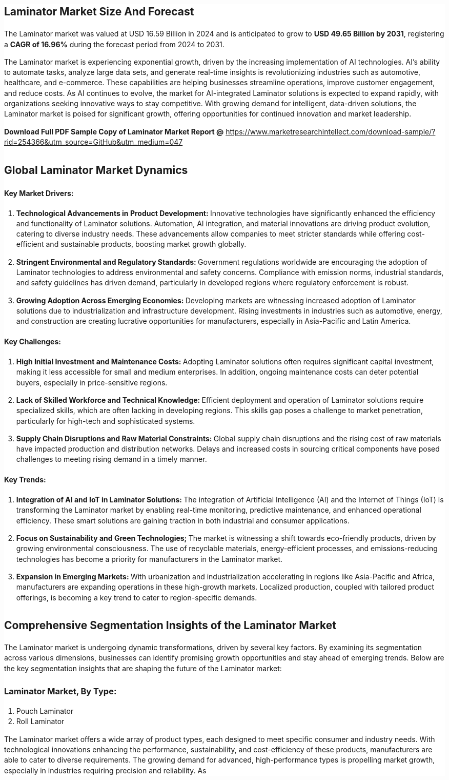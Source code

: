 <h2>Laminator Market Size And Forecast</h2><p>The Laminator market was valued at USD 16.59 Billion in 2024 and is anticipated to grow to <strong>USD 49.65 Billion by 2031</strong>, registering a <strong>CAGR of 16.96%</strong> during the forecast period from 2024 to 2031.</p><p>The Laminator market is experiencing exponential growth, driven by the increasing implementation of AI technologies. AI’s ability to automate tasks, analyze large data sets, and generate real-time insights is revolutionizing industries such as automotive, healthcare, and e-commerce. These capabilities are helping businesses streamline operations, improve customer engagement, and reduce costs. As AI continues to evolve, the market for AI-integrated Laminator solutions is expected to expand rapidly, with organizations seeking innovative ways to stay competitive. With growing demand for intelligent, data-driven solutions, the Laminator market is poised for significant growth, offering opportunities for continued innovation and market leadership.</p><p><strong>Download Full PDF Sample Copy of Laminator Market Report @</strong>&nbsp;<a href="https://www.marketresearchintellect.com/download-sample/?rid=254366&amp;utm_source=GitHub&amp;utm_medium=047">https://www.marketresearchintellect.com/download-sample/?rid=254366&amp;utm_source=GitHub&amp;utm_medium=047</a></p><h2>Global Laminator Market Dynamics</h2><h4><strong>Key Market Drivers:</strong></h4><ol><li><p><strong>Technological Advancements in Product Development:&nbsp;</strong>Innovative technologies have significantly enhanced the efficiency and functionality of Laminator solutions. Automation, AI integration, and material innovations are driving product evolution, catering to diverse industry needs. These advancements allow companies to meet stricter standards while offering cost-efficient and sustainable products, boosting market growth globally.</p></li><li><p><strong>Stringent Environmental and Regulatory Standards:&nbsp;</strong>Government regulations worldwide are encouraging the adoption of Laminator technologies to address environmental and safety concerns. Compliance with emission norms, industrial standards, and safety guidelines has driven demand, particularly in developed regions where regulatory enforcement is robust.</p></li><li><p><strong>Growing Adoption Across Emerging Economies:&nbsp;</strong>Developing markets are witnessing increased adoption of Laminator solutions due to industrialization and infrastructure development. Rising investments in industries such as automotive, energy, and construction are creating lucrative opportunities for manufacturers, especially in Asia-Pacific and Latin America.</p></li></ol><h4><strong>Key Challenges:</strong></h4><ol><li><p><strong>High Initial Investment and Maintenance Costs:&nbsp;</strong>Adopting Laminator solutions often requires significant capital investment, making it less accessible for small and medium enterprises. In addition, ongoing maintenance costs can deter potential buyers, especially in price-sensitive regions.</p></li><li><p><strong>Lack of Skilled Workforce and Technical Knowledge:&nbsp;</strong>Efficient deployment and operation of Laminator solutions require specialized skills, which are often lacking in developing regions. This skills gap poses a challenge to market penetration, particularly for high-tech and sophisticated systems.</p></li><li><p><strong>Supply Chain Disruptions and Raw Material Constraints:&nbsp;</strong>Global supply chain disruptions and the rising cost of raw materials have impacted production and distribution networks. Delays and increased costs in sourcing critical components have posed challenges to meeting rising demand in a timely manner.</p></li></ol><h4><strong>Key Trends:</strong></h4><ol><li><p><strong>Integration of AI and IoT in Laminator Solutions:&nbsp;</strong>The integration of Artificial Intelligence (AI) and the Internet of Things (IoT) is transforming the Laminator market by enabling real-time monitoring, predictive maintenance, and enhanced operational efficiency. These smart solutions are gaining traction in both industrial and consumer applications.</p></li><li><p><strong>Focus on Sustainability and Green Technologies;&nbsp;</strong>The market is witnessing a shift towards eco-friendly products, driven by growing environmental consciousness. The use of recyclable materials, energy-efficient processes, and emissions-reducing technologies has become a priority for manufacturers in the Laminator market.</p></li><li><p><strong>Expansion in Emerging Markets:&nbsp;</strong>With urbanization and industrialization accelerating in regions like Asia-Pacific and Africa, manufacturers are expanding operations in these high-growth markets. Localized production, coupled with tailored product offerings, is becoming a key trend to cater to region-specific demands.</p></li></ol><div class="article-main__content" data-test-id="publishing-text-block"><h2>Comprehensive Segmentation Insights of the Laminator Market</h2><p>The Laminator market is undergoing dynamic transformations, driven by several key factors. By examining its segmentation across various dimensions, businesses can identify promising growth opportunities and stay ahead of emerging trends. Below are the key segmentation insights that are shaping the future of the Laminator market:</p><h3><strong>Laminator Market, By Type:<br /></strong></h3><ol><li>Pouch Laminator<li> Roll Laminator</li></ol><p>The Laminator market offers a wide array of product types, each designed to meet specific consumer and industry needs. With technological innovations enhancing the performance, sustainability, and cost-efficiency of these products, manufacturers are able to cater to diverse requirements. The growing demand for advanced, high-performance types is propelling market growth, especially in industries requiring precision and reliability. As